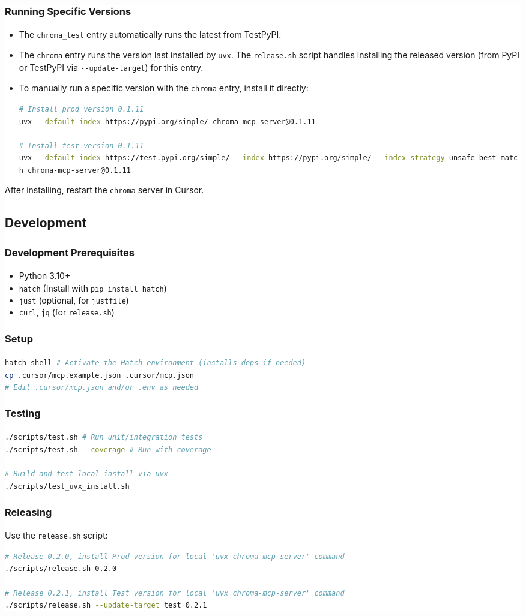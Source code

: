 ### Running Specific Versions

- The `chroma_test` entry automatically runs the latest from TestPyPI.
- The `chroma` entry runs the version last installed by `uvx`. The `release.sh` script handles installing the released version (from PyPI or TestPyPI via `--update-target`) for this entry.
- To manually run a specific version with the `chroma` entry, install it directly:

  ```bash
  # Install prod version 0.1.11
  uvx --default-index https://pypi.org/simple/ chroma-mcp-server@0.1.11
  
  # Install test version 0.1.11
  uvx --default-index https://test.pypi.org/simple/ --index https://pypi.org/simple/ --index-strategy unsafe-best-match chroma-mcp-server@0.1.11
  ```

After installing, restart the `chroma` server in Cursor.

## Development

### Development Prerequisites

- Python 3.10+
- `hatch` (Install with `pip install hatch`)
- `just` (optional, for `justfile`)
- `curl`, `jq` (for `release.sh`)

### Setup

```bash
hatch shell # Activate the Hatch environment (installs deps if needed)
cp .cursor/mcp.example.json .cursor/mcp.json
# Edit .cursor/mcp.json and/or .env as needed
```

### Testing

```bash
./scripts/test.sh # Run unit/integration tests
./scripts/test.sh --coverage # Run with coverage

# Build and test local install via uvx
./scripts/test_uvx_install.sh
```

### Releasing

Use the `release.sh` script:

```bash
# Release 0.2.0, install Prod version for local 'uvx chroma-mcp-server' command
./scripts/release.sh 0.2.0

# Release 0.2.1, install Test version for local 'uvx chroma-mcp-server' command
./scripts/release.sh --update-target test 0.2.1
```
